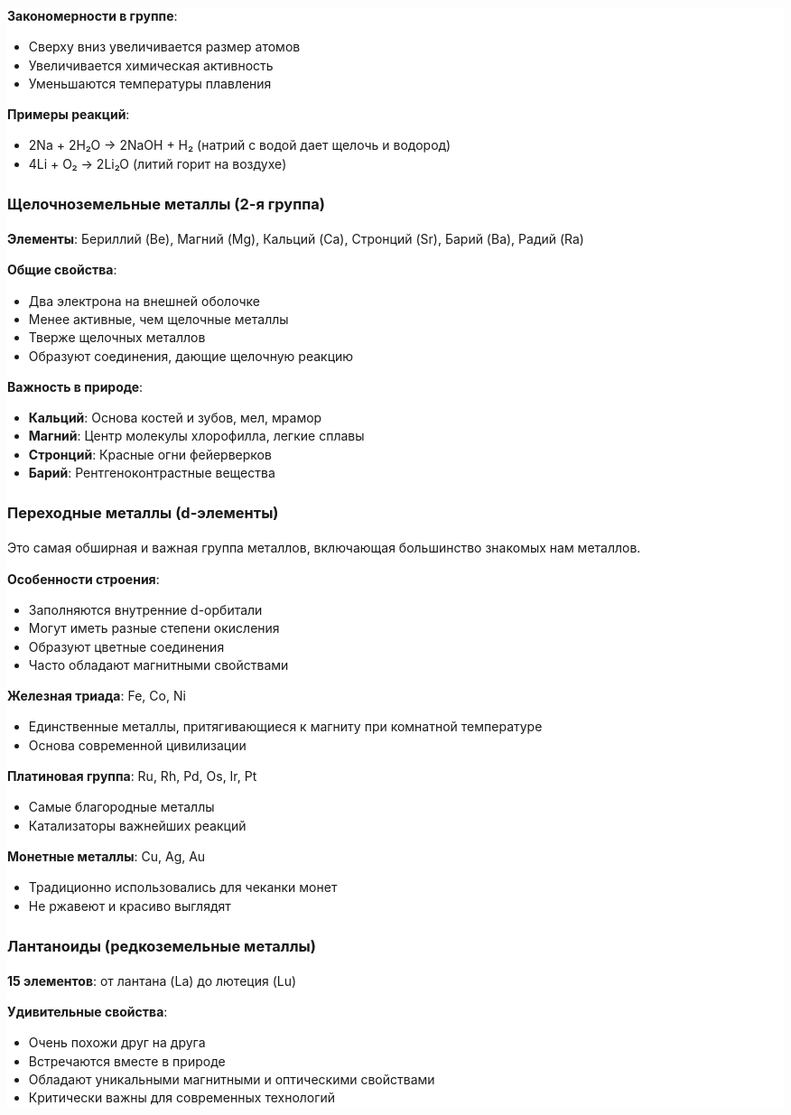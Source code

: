 **Закономерности в группе**:
- Сверху вниз увеличивается размер атомов
- Увеличивается химическая активность
- Уменьшаются температуры плавления

**Примеры реакций**:
- 2Na + 2H₂O → 2NaOH + H₂ (натрий с водой дает щелочь и водород)
- 4Li + O₂ → 2Li₂O (литий горит на воздухе)

### Щелочноземельные металлы (2-я группа)

**Элементы**: Бериллий (Be), Магний (Mg), Кальций (Ca), Стронций (Sr), Барий (Ba), Радий (Ra)

**Общие свойства**:
- Два электрона на внешней оболочке
- Менее активные, чем щелочные металлы
- Тверже щелочных металлов
- Образуют соединения, дающие щелочную реакцию

**Важность в природе**:
- **Кальций**: Основа костей и зубов, мел, мрамор
- **Магний**: Центр молекулы хлорофилла, легкие сплавы
- **Стронций**: Красные огни фейерверков
- **Барий**: Рентгеноконтрастные вещества

### Переходные металлы (d-элементы)

Это самая обширная и важная группа металлов, включающая большинство знакомых нам металлов.

**Особенности строения**:
- Заполняются внутренние d-орбитали
- Могут иметь разные степени окисления
- Образуют цветные соединения
- Часто обладают магнитными свойствами

**Железная триада**: Fe, Co, Ni
- Единственные металлы, притягивающиеся к магниту при комнатной температуре
- Основа современной цивилизации

**Платиновая группа**: Ru, Rh, Pd, Os, Ir, Pt
- Самые благородные металлы
- Катализаторы важнейших реакций

**Монетные металлы**: Cu, Ag, Au
- Традиционно использовались для чеканки монет
- Не ржавеют и красиво выглядят

### Лантаноиды (редкоземельные металлы)

**15 элементов**: от лантана (La) до лютеция (Lu)

**Удивительные свойства**:
- Очень похожи друг на друга
- Встречаются вместе в природе
- Обладают уникальными магнитными и оптическими свойствами
- Критически важны для современных технологий
